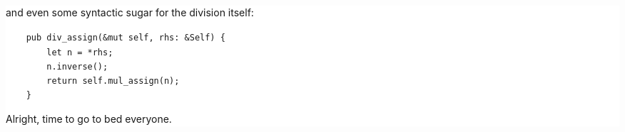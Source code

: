 and even some syntactic sugar for the division itself:

```{.rust .numberLines}
    pub div_assign(&mut self, rhs: &Self) {
        let n = *rhs;
        n.inverse();
        return self.mul_assign(n);
    }

```

Alright, time to go to bed everyone.
